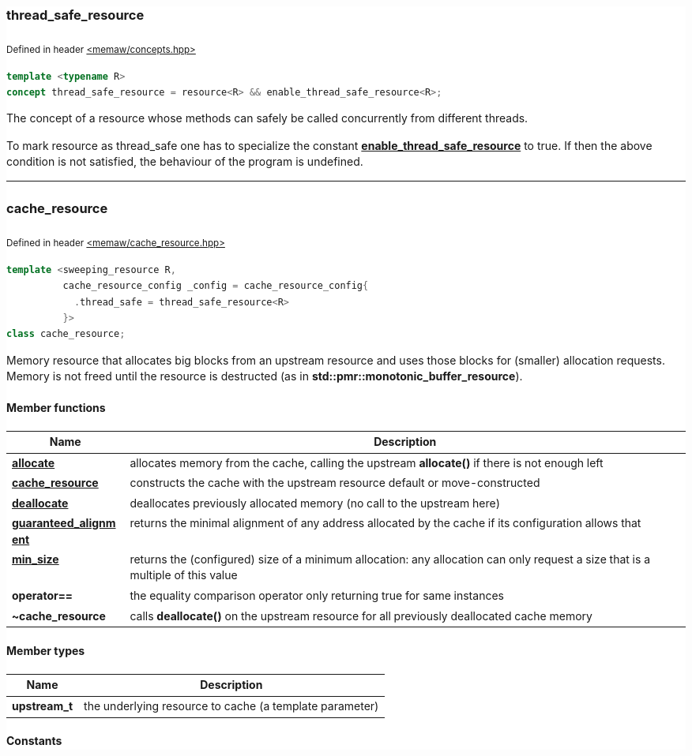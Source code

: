 
### thread_safe_resource
<sub>Defined in header [&lt;memaw/concepts.hpp&gt;](/include/memaw/concepts.hpp)</sub>
```c++
template <typename R>
concept thread_safe_resource = resource<R> && enable_thread_safe_resource<R>;
```
The concept of a resource whose methods can safely be called concurrently from different threads.

To mark resource as thread_safe one has to specialize the constant [**enable_thread_safe_resource**](#enable_thread_safe_resource) to true. If then the above condition is not satisfied, the behaviour of the program is undefined.

---

### cache_resource
<sub>Defined in header [&lt;memaw/cache_resource.hpp&gt;](/include/memaw/cache_resource.hpp)</sub>
```c++
template <sweeping_resource R,
          cache_resource_config _config = cache_resource_config{
            .thread_safe = thread_safe_resource<R>
          }>
class cache_resource;
```
Memory resource that allocates big blocks from an upstream resource and uses those blocks for (smaller) allocation requests. Memory is not freed until the resource is destructed (as in **std::pmr::monotonic_buffer_resource**).

#### Member functions

| Name | Description |
|---|---|
| [**allocate**](#cache_resourceallocate) | allocates memory from the cache, calling the upstream **allocate()** if there is not enough left |
| [**cache_resource**](#cache_resourcecache_resource) | constructs the cache with the upstream resource default or move-constructed |
| [**deallocate**](#cache_resourcedeallocate) | deallocates previously allocated memory (no call to the upstream here) |
| [**guaranteed_alignment**](#cache_resourceguaranteed_alignment) | returns the minimal alignment of any address allocated by the cache if its configuration allows that |
| [**min_size**](#cache_resourcemin_size) | returns the (configured) size of a minimum allocation: any allocation can only request a size that is a multiple of this value |
| **operator==** | the equality comparison operator only returning true for same instances |
| **~cache_resource** | calls **deallocate()** on the upstream resource for all previously deallocated cache memory |

#### Member types

| Name | Description |
|---|---|
| **upstream_t** | the underlying resource to cache (a template parameter) |

#### Constants

